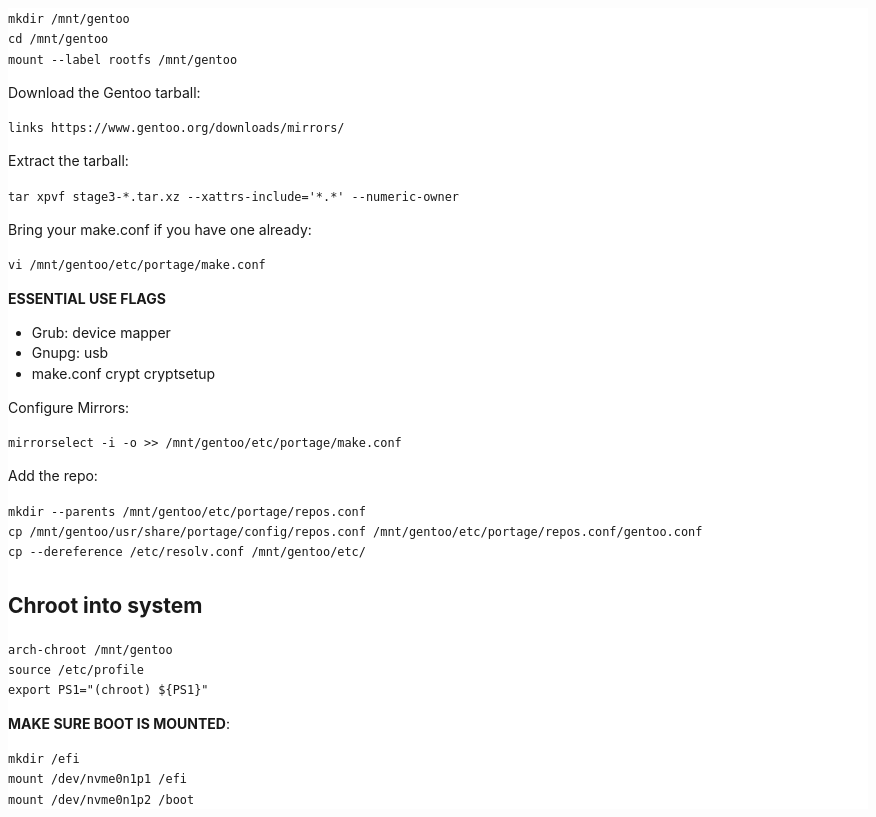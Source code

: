 
```
mkdir /mnt/gentoo
cd /mnt/gentoo
mount --label rootfs /mnt/gentoo
```

Download the Gentoo tarball:

```
links https://www.gentoo.org/downloads/mirrors/
```

Extract the tarball:

```
tar xpvf stage3-*.tar.xz --xattrs-include='*.*' --numeric-owner
```


Bring your make.conf if you have one already:

```
vi /mnt/gentoo/etc/portage/make.conf 
```

**ESSENTIAL USE FLAGS**

- Grub: device mapper 
- Gnupg: usb
- make.conf crypt cryptsetup 

Configure Mirrors:

``` 
mirrorselect -i -o >> /mnt/gentoo/etc/portage/make.conf
```

Add the repo:

```
mkdir --parents /mnt/gentoo/etc/portage/repos.conf
cp /mnt/gentoo/usr/share/portage/config/repos.conf /mnt/gentoo/etc/portage/repos.conf/gentoo.conf
cp --dereference /etc/resolv.conf /mnt/gentoo/etc/
```

## Chroot into system


```
arch-chroot /mnt/gentoo
source /etc/profile
export PS1="(chroot) ${PS1}"
```

**MAKE SURE BOOT IS MOUNTED**:


```
mkdir /efi
mount /dev/nvme0n1p1 /efi
mount /dev/nvme0n1p2 /boot
```
